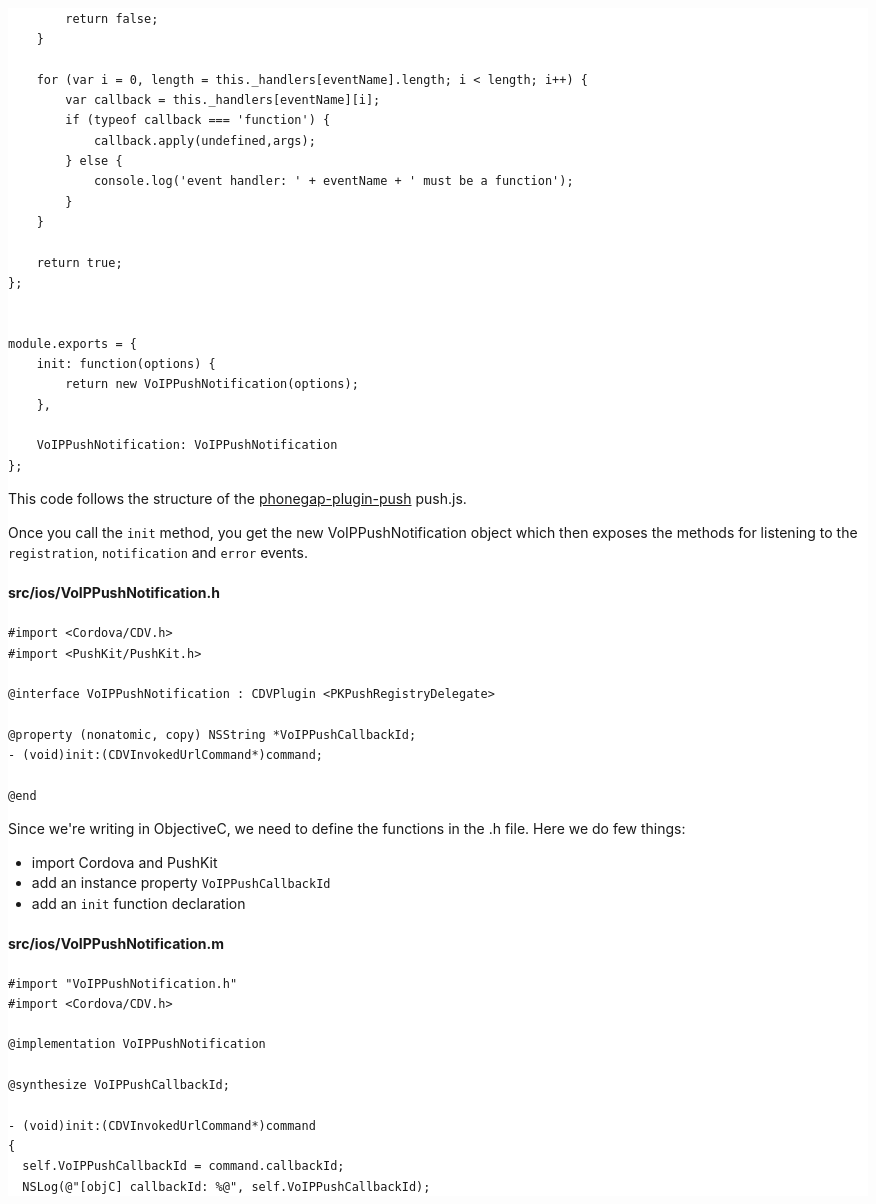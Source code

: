 ```
        return false;
    }

    for (var i = 0, length = this._handlers[eventName].length; i < length; i++) {
        var callback = this._handlers[eventName][i];
        if (typeof callback === 'function') {
            callback.apply(undefined,args);
        } else {
            console.log('event handler: ' + eventName + ' must be a function');
        }
    }

    return true;
};


module.exports = {
    init: function(options) {
        return new VoIPPushNotification(options);
    },

    VoIPPushNotification: VoIPPushNotification
};
```

This code follows the structure of the [phonegap-plugin-push](https://github.com/phonegap/phonegap-plugin-push/blob/master/www/push.js) push.js.

Once you call the `init` method, you get the new VoIPPushNotification object which then exposes the methods for listening to the `registration`, `notification` and `error` events.

#### src/ios/VoIPPushNotification.h
```
#import <Cordova/CDV.h>
#import <PushKit/PushKit.h>

@interface VoIPPushNotification : CDVPlugin <PKPushRegistryDelegate>

@property (nonatomic, copy) NSString *VoIPPushCallbackId;
- (void)init:(CDVInvokedUrlCommand*)command;

@end
```

Since we're writing in ObjectiveC, we need to define the functions in the .h file. Here we do few things:

+ import Cordova and PushKit
+ add an instance property `VoIPPushCallbackId`
+ add an `init` function declaration

#### src/ios/VoIPPushNotification.m
```
#import "VoIPPushNotification.h"
#import <Cordova/CDV.h>

@implementation VoIPPushNotification

@synthesize VoIPPushCallbackId;

- (void)init:(CDVInvokedUrlCommand*)command
{
  self.VoIPPushCallbackId = command.callbackId;
  NSLog(@"[objC] callbackId: %@", self.VoIPPushCallbackId);

```